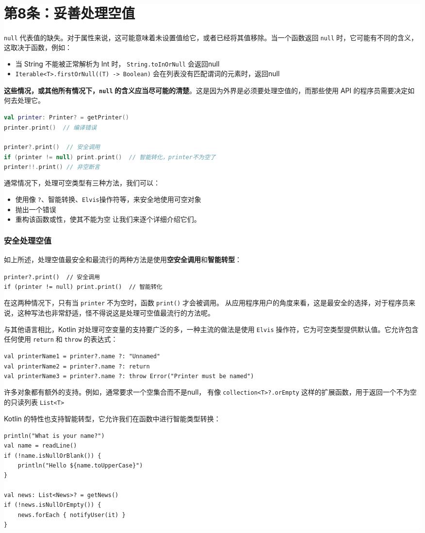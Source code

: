 # 第8条：妥善处理空值

`null` 代表值的缺失。对于属性来说，这可能意味着未设置值给它，或者已经将其值移除。当一个函数返回 `null` 时，它可能有不同的含义，这取决于函数，例如：

* 当 String 不能被正常解析为 Int 时， `String.toInOrNull` 会返回null
* `Iterable<T>.firstOrNull((T) -> Boolean)` 会在列表没有匹配谓词的元素时，返回null

**这些情况，或其他所有情况下，`null` 的含义应当尽可能的清楚**。这是因为外界是必须要处理空值的，而那些使用 API 的程序员需要决定如何去处理它。

```kotlin
val printer: Printer? = getPrinter()
printer.print()  // 编译错误

printer?.print()  // 安全调用
if (printer != null) print.print()  // 智能转化，printer不为空了
printer!!.print() // 非空断言
```

通常情况下，处理可空类型有三种方法，我们可以：

* 使用像 `?`、智能转换、`Elvis`操作符等，来安全地使用可空对象&#x20;
* 抛出一个错误&#x20;
* 重构该函数或性，使其不能为空 让我们来逐个详细介绍它们。

### 安全处理空值

如上所述，处理空值最安全和最流行的两种方法是使用**空安全调用**和**智能转型**：

```
printer?.print()  // 安全调用
if (printer != null) print.print()  // 智能转化
```

在这两种情况下，只有当 `printer` 不为空时，函数 `print()` 才会被调用。 从应用程序用户的角度来看，这是最安全的选择，对于程序员来说，这种写法也非常舒适，怪不得说这是处理可空值最流行的方法呢。

与其他语言相比，Kotlin 对处理可空变量的支持要广泛的多，一种主流的做法是使用 `Elvis` 操作符，它为可空类型提供默认值。它允许包含任何使用 `return` 和 `throw` 的表达式：

```
val printerName1 = printer?.name ?: "Unnamed"
val printerName2 = printer?.name ?: return
val printerName3 = printer?.name ?: throw Error("Printer must be named")
```

许多对象都有额外的支持。例如，通常要求一个空集合而不是null， 有像 `collection<T>?.orEmpty` 这样的扩展函数，用于返回一个不为空的只读列表 `List<T>`

Kotlin 的特性也支持智能转型，它允许我们在函数中进行智能类型转换：

```
println("What is your name?")
val name = readLine()
if (!name.isNullOrBlank()) {
    println("Hello ${name.toUpperCase}")
}

val news: List<News>? = getNews()
if (!news.isNullOrEmpty()) {
    news.forEach { notifyUser(it) }
}
```
